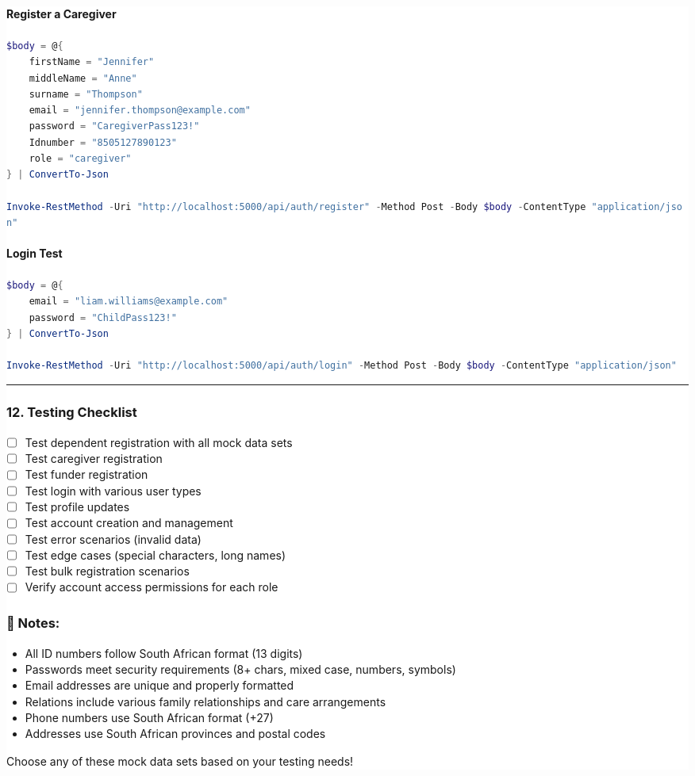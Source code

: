 #### Register a Caregiver
```powershell
$body = @{
    firstName = "Jennifer"
    middleName = "Anne"
    surname = "Thompson"
    email = "jennifer.thompson@example.com"
    password = "CaregiverPass123!"
    Idnumber = "8505127890123"
    role = "caregiver"
} | ConvertTo-Json

Invoke-RestMethod -Uri "http://localhost:5000/api/auth/register" -Method Post -Body $body -ContentType "application/json"
```

#### Login Test
```powershell
$body = @{
    email = "liam.williams@example.com"
    password = "ChildPass123!"
} | ConvertTo-Json

Invoke-RestMethod -Uri "http://localhost:5000/api/auth/login" -Method Post -Body $body -ContentType "application/json"
```

---

### 12. Testing Checklist

- [ ] Test dependent registration with all mock data sets
- [ ] Test caregiver registration  
- [ ] Test funder registration
- [ ] Test login with various user types
- [ ] Test profile updates
- [ ] Test account creation and management
- [ ] Test error scenarios (invalid data)
- [ ] Test edge cases (special characters, long names)
- [ ] Test bulk registration scenarios
- [ ] Verify account access permissions for each role

### 📝 Notes:
- All ID numbers follow South African format (13 digits)
- Passwords meet security requirements (8+ chars, mixed case, numbers, symbols)
- Email addresses are unique and properly formatted
- Relations include various family relationships and care arrangements
- Phone numbers use South African format (+27)
- Addresses use South African provinces and postal codes

Choose any of these mock data sets based on your testing needs!
